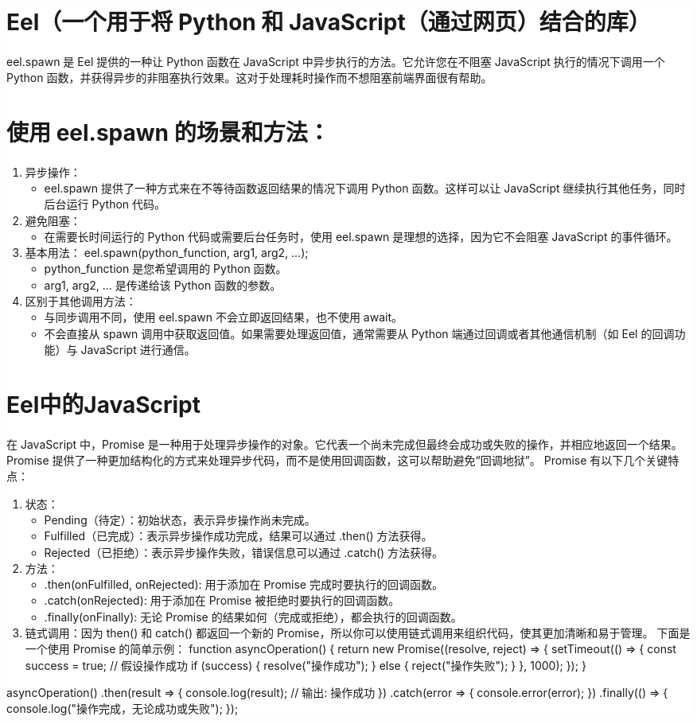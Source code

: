 # Eel（一个用于将 Python 和 JavaScript（通过网页）结合的库）
eel.spawn 是 Eel 提供的一种让 Python 函数在 JavaScript 中异步执行的方法。它允许您在不阻塞 JavaScript 执行的情况下调用一个 Python 函数，并获得异步的非阻塞执行效果。这对于处理耗时操作而不想阻塞前端界面很有帮助。
# 使用 eel.spawn 的场景和方法：
1. 异步操作：
    * eel.spawn 提供了一种方式来在不等待函数返回结果的情况下调用 Python 函数。这样可以让 JavaScript 继续执行其他任务，同时后台运行 Python 代码。
2. 避免阻塞：
    * 在需要长时间运行的 Python 代码或需要后台任务时，使用 eel.spawn 是理想的选择，因为它不会阻塞 JavaScript 的事件循环。
3. 基本用法： eel.spawn(python_function, arg1, arg2, ...);
    * python_function 是您希望调用的 Python 函数。
    * arg1, arg2, … 是传递给该 Python 函数的参数。
4. 区别于其他调用方法：
    * 与同步调用不同，使用 eel.spawn 不会立即返回结果，也不使用 await。
    * 不会直接从 spawn 调用中获取返回值。如果需要处理返回值，通常需要从 Python 端通过回调或者其他通信机制（如 Eel 的回调功能）与 JavaScript 进行通信。
# Eel中的JavaScript
在 JavaScript 中，Promise 是一种用于处理异步操作的对象。它代表一个尚未完成但最终会成功或失败的操作，并相应地返回一个结果。Promise 提供了一种更加结构化的方式来处理异步代码，而不是使用回调函数，这可以帮助避免“回调地狱”。
Promise 有以下几个关键特点：
1. 状态：
    * Pending（待定）：初始状态，表示异步操作尚未完成。
    * Fulfilled（已完成）：表示异步操作成功完成，结果可以通过 .then() 方法获得。
    * Rejected（已拒绝）：表示异步操作失败，错误信息可以通过 .catch() 方法获得。
2. 方法：
    * .then(onFulfilled, onRejected): 用于添加在 Promise 完成时要执行的回调函数。
    * .catch(onRejected): 用于添加在 Promise 被拒绝时要执行的回调函数。
    * .finally(onFinally): 无论 Promise 的结果如何（完成或拒绝），都会执行的回调函数。
3. 链式调用：因为 then() 和 catch() 都返回一个新的 Promise，所以你可以使用链式调用来组织代码，使其更加清晰和易于管理。
下面是一个使用 Promise 的简单示例：
function asyncOperation() {
  return new Promise((resolve, reject) => {
    setTimeout(() => {
      const success = true;  // 假设操作成功
      if (success) {
        resolve("操作成功");
      } else {
        reject("操作失败");
      }
    }, 1000);
  });
}

asyncOperation()
  .then(result => {
    console.log(result);  // 输出: 操作成功
  })
  .catch(error => {
    console.error(error);
  })
  .finally(() => {
    console.log("操作完成，无论成功或失败");
  });
